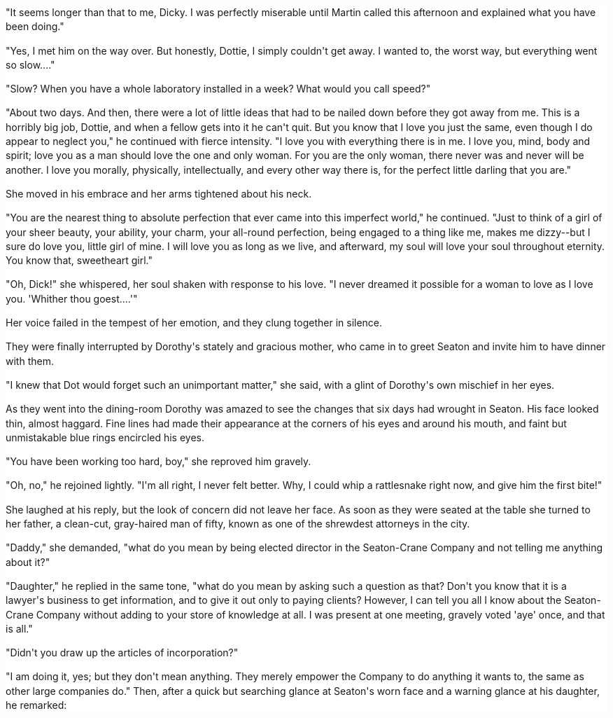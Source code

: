 "It seems longer than that to me, Dicky. I was perfectly miserable until Martin called this afternoon and explained what you have been doing."

"Yes, I met him on the way over. But honestly, Dottie, I simply couldn't get away. I wanted to, the worst way, but everything went so slow...."

"Slow? When you have a whole laboratory installed in a week? What would you call speed?"

"About two days. And then, there were a lot of little ideas that had to be nailed down before they got away from me. This is a horribly big job, Dottie, and when a fellow gets into it he can't quit. But you know that I love you just the same, even though I do appear to neglect you," he continued with fierce intensity. "I love you with everything there is in me. I love you, mind, body and spirit; love you as a man should love the one and only woman. For you are the only woman, there never was and never will be another. I love you morally, physically, intellectually, and every other way there is, for the perfect little darling that you are."

She moved in his embrace and her arms tightened about his neck.

"You are the nearest thing to absolute perfection that ever came into this imperfect world," he continued. "Just to think of a girl of your sheer beauty, your ability, your charm, your all-round perfection, being engaged to a thing like me, makes me dizzy--but I sure do love you, little girl of mine. I will love you as long as we live, and afterward, my soul will love your soul throughout eternity. You know that, sweetheart girl."

"Oh, Dick!" she whispered, her soul shaken with response to his love. "I never dreamed it possible for a woman to love as I love you. 'Whither thou goest....'"

Her voice failed in the tempest of her emotion, and they clung together in silence.

They were finally interrupted by Dorothy's stately and gracious mother, who came in to greet Seaton and invite him to have dinner with them.

"I knew that Dot would forget such an unimportant matter," she said, with a glint of Dorothy's own mischief in her eyes.

As they went into the dining-room Dorothy was amazed to see the changes that six days had wrought in Seaton. His face looked thin, almost haggard. Fine lines had made their appearance at the corners of his eyes and around his mouth, and faint but unmistakable blue rings encircled his eyes.

"You have been working too hard, boy," she reproved him gravely.

"Oh, no," he rejoined lightly. "I'm all right, I never felt better. Why, I could whip a rattlesnake right now, and give him the first bite!"

She laughed at his reply, but the look of concern did not leave her face. As soon as they were seated at the table she turned to her father, a clean-cut, gray-haired man of fifty, known as one of the shrewdest attorneys in the city.

"Daddy," she demanded, "what do you mean by being elected director in the Seaton-Crane Company and not telling me anything about it?"

"Daughter," he replied in the same tone, "what do you mean by asking such a question as that? Don't you know that it is a lawyer's business to get information, and to give it out only to paying clients? However, I can tell you all I know about the Seaton-Crane Company without adding to your store of knowledge at all. I was present at one meeting, gravely voted 'aye' once, and that is all."

"Didn't you draw up the articles of incorporation?"

"I am doing it, yes; but they don't mean anything. They merely empower the Company to do anything it wants to, the same as other large companies do." Then, after a quick but searching glance at Seaton's worn face and a warning glance at his daughter, he remarked:

